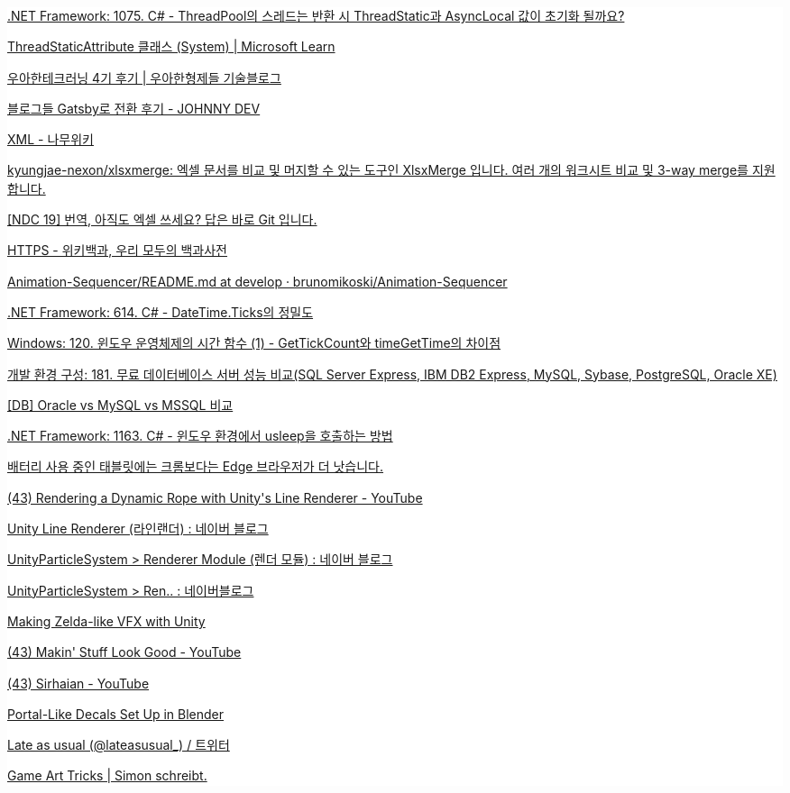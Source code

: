 [.NET Framework: 1075. C# - ThreadPool의 스레드는 반환 시 ThreadStatic과 AsyncLocal 값이 초기화 될까요?](https://www.sysnet.pe.kr/2/0/12701)

[ThreadStaticAttribute 클래스 (System) | Microsoft Learn](https://learn.microsoft.com/ko-kr/dotnet/api/system.threadstaticattribute?view=net-7.0)

[우아한테크러닝 4기 후기 | 우아한형제들 기술블로그](https://techblog.woowahan.com/5240/)

[블로그들 Gatsby로 전환 후기 - JOHNNY DEV](https://johnny-mh.github.io/post/%EB%B8%94%EB%A1%9C%EA%B7%B8%EB%93%A4-Gatsby%EB%A1%9C-%EC%A0%84%ED%99%98-%ED%9B%84%EA%B8%B0/)

[XML - 나무위키](https://namu.wiki/w/XML)

[kyungjae-nexon/xlsxmerge: 엑셀 문서를 비교 및 머지할 수 있는 도구인 XlsxMerge 입니다. 여러 개의 워크시트 비교 및 3-way merge를 지원합니다.](https://github.com/kyungjae-nexon/xlsxmerge)

[[NDC 19] 번역, 아직도 엑셀 쓰세요? 답은 바로 Git 입니다.](https://www.thisisgame.com/webzine/gameevent/nboard/227/?n=93532)

[HTTPS - 위키백과, 우리 모두의 백과사전](https://ko.wikipedia.org/wiki/HTTPS)

[Animation-Sequencer/README.md at develop · brunomikoski/Animation-Sequencer](https://github.com/brunomikoski/Animation-Sequencer/blob/develop/README.md)

[.NET Framework: 614. C# - DateTime.Ticks의 정밀도](https://www.sysnet.pe.kr/2/0/11082)

[Windows: 120. 윈도우 운영체제의 시간 함수 (1) - GetTickCount와 timeGetTime의 차이점](https://www.sysnet.pe.kr/2/0/11063)

[개발 환경 구성: 181. 무료 데이터베이스 서버 성능 비교(SQL Server Express, IBM DB2 Express, MySQL, Sybase, PostgreSQL, Oracle XE)](https://www.sysnet.pe.kr/2/0/1411?pageno=0)

[[DB] Oracle vs MySQL vs MSSQL 비교](https://dev-jwblog.tistory.com/85)

[.NET Framework: 1163. C# - 윈도우 환경에서 usleep을 호출하는 방법](https://www.sysnet.pe.kr/2/0/12980?pageno=0)

[배터리 사용 중인 태블릿에는 크롬보다는 Edge 브라우저가 더 낫습니다.](https://www.sysnet.pe.kr/0/0/516?pageno=0)

[(43) Rendering a Dynamic Rope with Unity's Line Renderer - YouTube](https://www.youtube.com/watch?v=ej5mt4v9UKs&ab_channel=WorldofZero)

[Unity Line Renderer (라인랜더) : 네이버 블로그](https://m.blog.naver.com/1108ldh/221184325610)

[UnityParticleSystem > Renderer Module (렌더 모듈) : 네이버 블로그](https://m.blog.naver.com/PostView.naver?isHttpsRedirect=true&blogId=1108ldh&logNo=221173587353)

[UnityParticleSystem > Ren.. : 네이버블로그](https://blog.naver.com/1108ldh/221173587353)

[Making Zelda-like VFX with Unity](https://80.lv/articles/making-zelda-like-vfx-with-unity/)

[(43) Makin' Stuff Look Good - YouTube](https://www.youtube.com/channel/UCEklP9iLcpExB8vp_fWQseg)

[(43) Sirhaian - YouTube](https://www.youtube.com/@Sirhaian/videos)

[Portal-Like Decals Set Up in Blender](https://80.lv/articles/portal-like-decals-set-up-in-blender/)

[Late as usual (@lateasusual_) / 트위터](https://twitter.com/lateasusual_?ref_src=twsrc%5Etfw%7Ctwcamp%5Etweetembed%7Ctwterm%5E1575955053315526656%7Ctwgr%5E8278bc4e29402af076ef15c15bf351f1f3cdda3a%7Ctwcon%5Es1_&ref_url=https%3A%2F%2F80.lv%2Farticles%2Fportal-like-decals-set-up-in-blender%2F)

[Game Art Tricks | Simon schreibt.](https://simonschreibt.de/game-art-tricks/)
